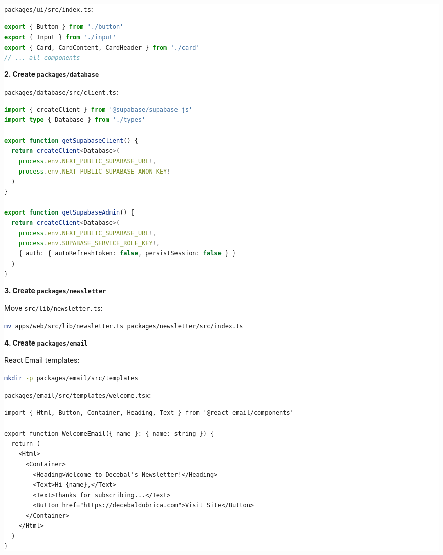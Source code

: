 `packages/ui/src/index.ts`:
```typescript
export { Button } from './button'
export { Input } from './input'
export { Card, CardContent, CardHeader } from './card'
// ... all components
```

**2. Create `packages/database`**

`packages/database/src/client.ts`:
```typescript
import { createClient } from '@supabase/supabase-js'
import type { Database } from './types'

export function getSupabaseClient() {
  return createClient<Database>(
    process.env.NEXT_PUBLIC_SUPABASE_URL!,
    process.env.NEXT_PUBLIC_SUPABASE_ANON_KEY!
  )
}

export function getSupabaseAdmin() {
  return createClient<Database>(
    process.env.NEXT_PUBLIC_SUPABASE_URL!,
    process.env.SUPABASE_SERVICE_ROLE_KEY!,
    { auth: { autoRefreshToken: false, persistSession: false } }
  )
}
```

**3. Create `packages/newsletter`**

Move `src/lib/newsletter.ts`:
```bash
mv apps/web/src/lib/newsletter.ts packages/newsletter/src/index.ts
```

**4. Create `packages/email`**

React Email templates:
```bash
mkdir -p packages/email/src/templates
```

`packages/email/src/templates/welcome.tsx`:
```tsx
import { Html, Button, Container, Heading, Text } from '@react-email/components'

export function WelcomeEmail({ name }: { name: string }) {
  return (
    <Html>
      <Container>
        <Heading>Welcome to Decebal's Newsletter!</Heading>
        <Text>Hi {name},</Text>
        <Text>Thanks for subscribing...</Text>
        <Button href="https://decebaldobrica.com">Visit Site</Button>
      </Container>
    </Html>
  )
}
```
